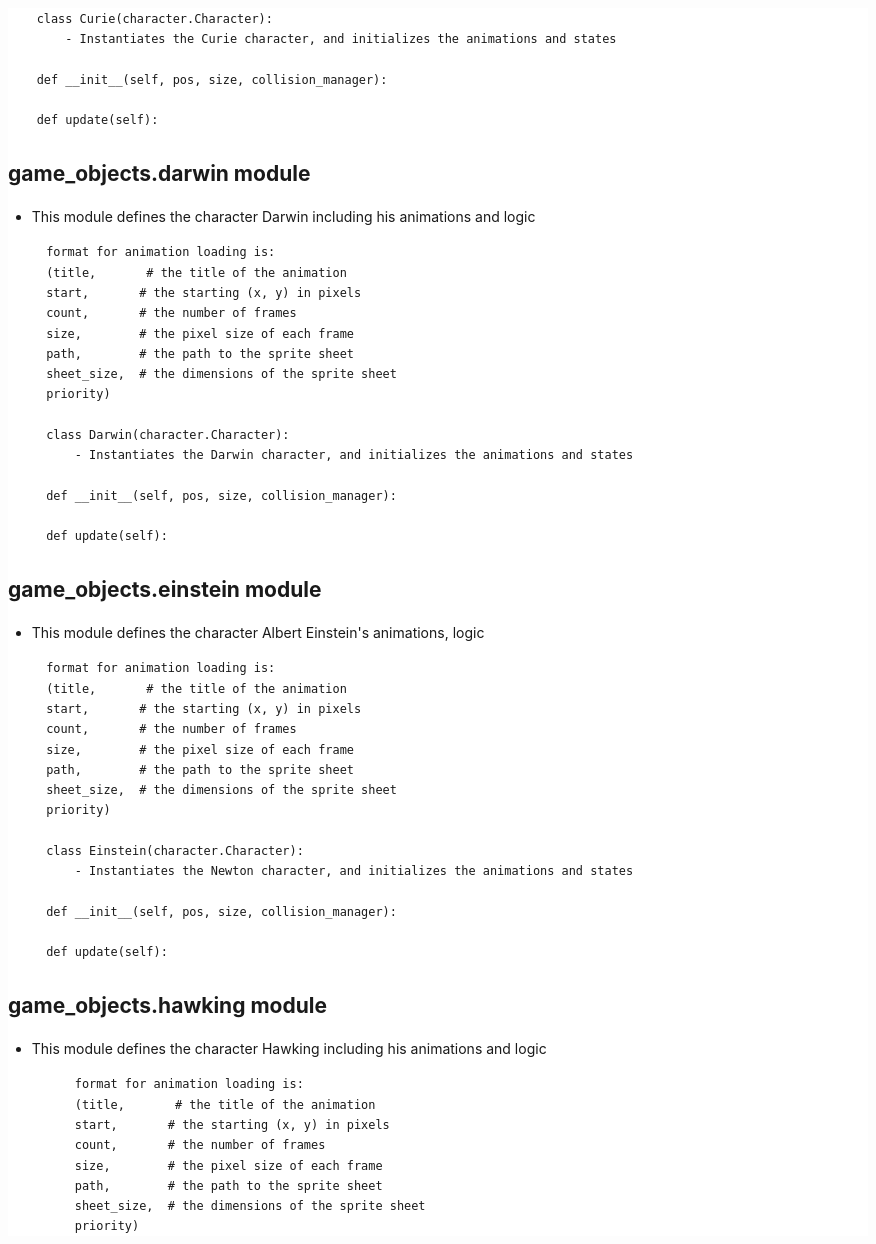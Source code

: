 		class Curie(character.Character):
			- Instantiates the Curie character, and initializes the animations and states

		def __init__(self, pos, size, collision_manager):

    	def update(self):

game\_objects.darwin module
-------------------------------
- This module defines the character Darwin including his animations and logic

		format for animation loading is:
        (title,       # the title of the animation
        start,       # the starting (x, y) in pixels
        count,       # the number of frames
        size,        # the pixel size of each frame
        path,        # the path to the sprite sheet
        sheet_size,  # the dimensions of the sprite sheet
        priority)

		class Darwin(character.Character):
			- Instantiates the Darwin character, and initializes the animations and states
    
    	def __init__(self, pos, size, collision_manager):
    	
    	def update(self):


game\_objects.einstein module
---------------------------------
- This module defines the character Albert Einstein's animations, logic

		format for animation loading is:
        (title,       # the title of the animation
        start,       # the starting (x, y) in pixels
        count,       # the number of frames
        size,        # the pixel size of each frame
        path,        # the path to the sprite sheet
        sheet_size,  # the dimensions of the sprite sheet
        priority)

		class Einstein(character.Character):
			- Instantiates the Newton character, and initializes the animations and states
    
    	def __init__(self, pos, size, collision_manager):

    	def update(self):
        
game\_objects.hawking module
--------------------------------
- This module defines the character Hawking including his animations and logic

			format for animation loading is:
        	(title,       # the title of the animation
        	start,       # the starting (x, y) in pixels
        	count,       # the number of frames
        	size,        # the pixel size of each frame
        	path,        # the path to the sprite sheet
        	sheet_size,  # the dimensions of the sprite sheet
        	priority)
        	